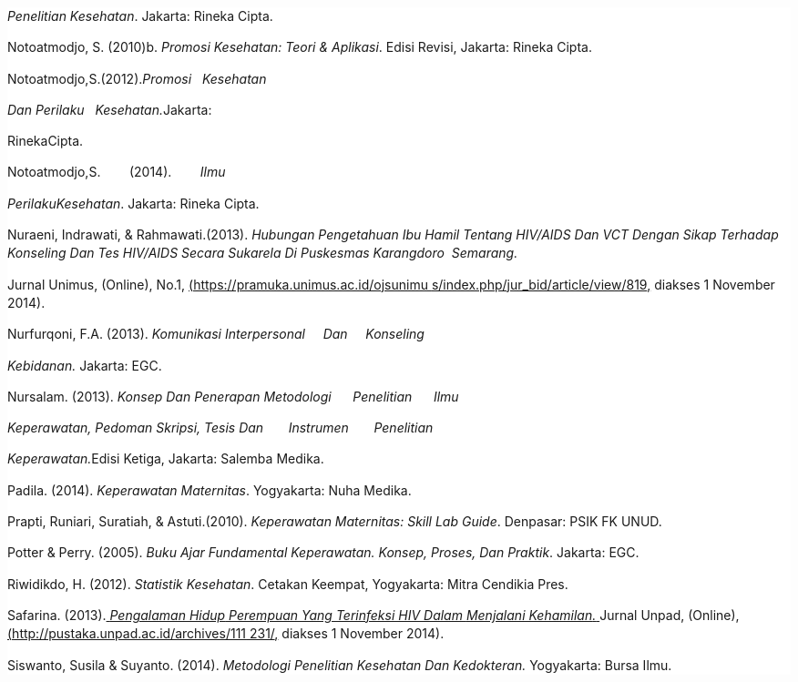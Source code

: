 <p><span class="font4" style="font-style:italic;">Penelitian Kesehatan</span><span class="font4">. Jakarta: Rineka Cipta.</span></p>
<p><span class="font4">Notoatmodjo, S. (2010)b. </span><span class="font4" style="font-style:italic;">Promosi Kesehatan: Teori &amp;&nbsp;Aplikasi</span><span class="font4">. Edisi Revisi, Jakarta: Rineka Cipta.</span></p>
<p><span class="font4">Notoatmodjo,S.(2012).</span><span class="font4" style="font-style:italic;">Promosi &nbsp;&nbsp;Kesehatan</span></p>
<p><span class="font4" style="font-style:italic;">Dan Perilaku &nbsp;&nbsp;Kesehatan.</span><span class="font4">Jakarta:</span></p>
<p><span class="font4">RinekaCipta.</span></p>
<p><span class="font4">Notoatmodjo,S. &nbsp;&nbsp;&nbsp;&nbsp;&nbsp;&nbsp;&nbsp;(2014). &nbsp;&nbsp;&nbsp;&nbsp;&nbsp;&nbsp;&nbsp;</span><span class="font4" style="font-style:italic;">Ilmu</span></p>
<p><span class="font4" style="font-style:italic;">PerilakuKesehatan</span><span class="font4">. Jakarta: Rineka Cipta.</span></p>
<p><span class="font4">Nuraeni, Indrawati, &amp;&nbsp;Rahmawati.(2013). </span><span class="font4" style="font-style:italic;">Hubungan Pengetahuan Ibu Hamil Tentang HIV/AIDS Dan VCT Dengan Sikap Terhadap Konseling Dan Tes HIV/AIDS Secara Sukarela Di Puskesmas Karangdoro &nbsp;Semarang.</span></p>
<p><span class="font4">Jurnal Unimus, (Online), No.1, </span><a href="https://pramuka.unimus.ac.id/ojsunimus/index.php/jur_bid/article/view/819"><span class="font4">(</span><span class="font4" style="text-decoration:underline;">https://pramuka.unimus.ac.id/ojsunimu</span></a><span class="font4" style="text-decoration:underline;"> </span><a href="https://pramuka.unimus.ac.id/ojsunimus/index.php/jur_bid/article/view/819"><span class="font4" style="text-decoration:underline;">s/index.php/jur_bid/article/view/819</span><span class="font4">,</span></a><span class="font4"> diakses 1 November 2014).</span></p>
<p><span class="font4">Nurfurqoni, F.A. (2013). </span><span class="font4" style="font-style:italic;">Komunikasi Interpersonal &nbsp;&nbsp;&nbsp;&nbsp;Dan &nbsp;&nbsp;&nbsp;&nbsp;Konseling</span></p>
<p><span class="font4" style="font-style:italic;">Kebidanan.</span><span class="font4"> Jakarta: EGC.</span></p>
<p><span class="font4">Nursalam. (2013). </span><span class="font4" style="font-style:italic;">Konsep Dan Penerapan Metodologi &nbsp;&nbsp;&nbsp;&nbsp;&nbsp;Penelitian &nbsp;&nbsp;&nbsp;&nbsp;&nbsp;Ilmu</span></p>
<p><span class="font4" style="font-style:italic;">Keperawatan, Pedoman Skripsi, Tesis Dan &nbsp;&nbsp;&nbsp;&nbsp;&nbsp;&nbsp;Instrumen &nbsp;&nbsp;&nbsp;&nbsp;&nbsp;&nbsp;Penelitian</span></p>
<p><span class="font4" style="font-style:italic;">Keperawatan.</span><span class="font4">Edisi Ketiga, Jakarta: Salemba Medika.</span></p>
<p><span class="font4">Padila. (2014). </span><span class="font4" style="font-style:italic;">Keperawatan Maternitas</span><span class="font4">. Yogyakarta: Nuha Medika.</span></p>
<p><span class="font4">Prapti, Runiari, Suratiah, &amp;&nbsp;Astuti.(2010). </span><span class="font4" style="font-style:italic;">Keperawatan Maternitas: Skill Lab Guide</span><span class="font4">. Denpasar: PSIK FK UNUD.</span></p>
<p><span class="font4">Potter &amp;&nbsp;Perry. (2005). </span><span class="font4" style="font-style:italic;">Buku Ajar Fundamental Keperawatan. Konsep, Proses, Dan Praktik</span><span class="font4">. Jakarta: EGC.</span></p>
<p><span class="font4">Riwidikdo, H. (2012). </span><span class="font4" style="font-style:italic;">Statistik Kesehatan</span><span class="font4">. Cetakan Keempat, Yogyakarta: Mitra Cendikia Pres.</span></p>
<p><span class="font4">Safarina. (2013).</span><a href="http://pustaka.unpad.ac.id/archives/111231/"><span class="font4"> </span><span class="font4" style="font-style:italic;text-decoration:underline;">Pengalaman Hidup</span></a><span class="font4" style="font-style:italic;text-decoration:underline;"> </span><a href="http://pustaka.unpad.ac.id/archives/111231/"><span class="font4" style="font-style:italic;text-decoration:underline;">Perempuan Yang Terinfeksi HIV Dalam</span></a><span class="font4" style="font-style:italic;text-decoration:underline;"> </span><a href="http://pustaka.unpad.ac.id/archives/111231/"><span class="font4" style="font-style:italic;text-decoration:underline;">Menjalani Kehamilan</span><span class="font4" style="font-style:italic;">.</span><span class="font4"> </span></a><span class="font4">Jurnal Unpad, (Online), </span><a href="http://pustaka.unpad.ac.id/archives/111231/"><span class="font4">(</span><span class="font4" style="text-decoration:underline;">http://pustaka.unpad.ac.id/archives/111</span></a><span class="font4" style="text-decoration:underline;"> </span><a href="http://pustaka.unpad.ac.id/archives/111231/"><span class="font4" style="text-decoration:underline;">231/</span><span class="font4">,</span></a><span class="font4"> diakses 1 November 2014).</span></p>
<p><span class="font4">Siswanto, Susila &amp;&nbsp;Suyanto. (2014). </span><span class="font4" style="font-style:italic;">Metodologi Penelitian Kesehatan Dan Kedokteran.</span><span class="font4"> Yogyakarta: Bursa Ilmu.</span></p>